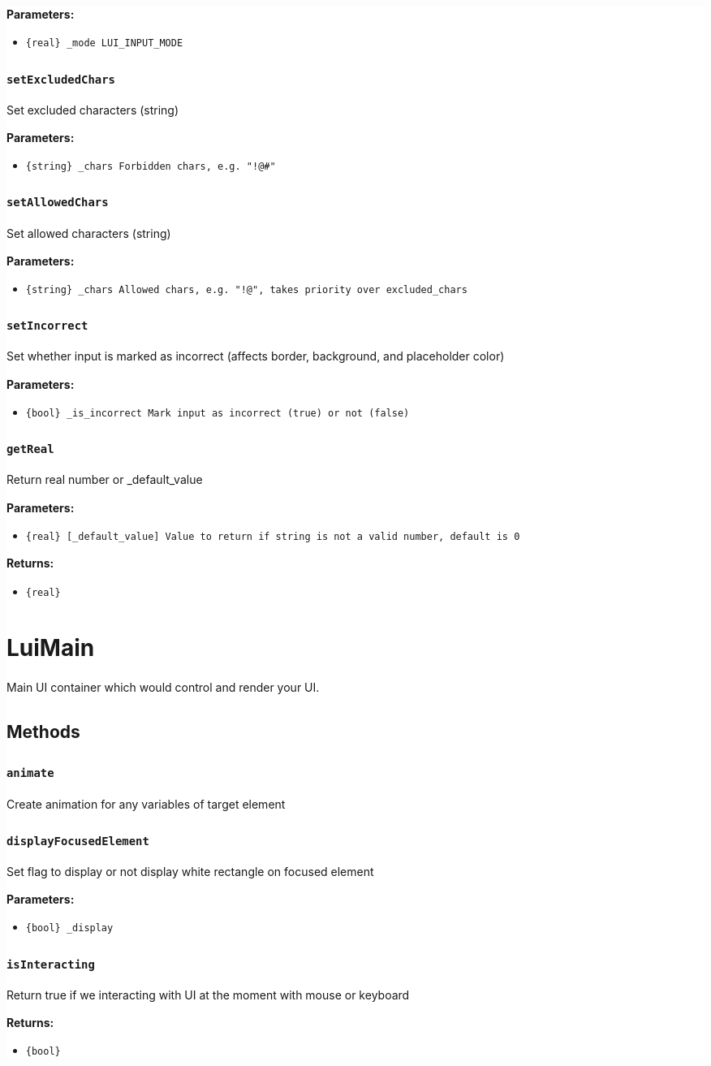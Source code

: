 **Parameters:**  
- `{real} _mode LUI_INPUT_MODE`  


### `setExcludedChars`
Set excluded characters (string)

**Parameters:**  
- `{string} _chars Forbidden chars, e.g. "!@#"`  


### `setAllowedChars`
Set allowed characters (string)

**Parameters:**  
- `{string} _chars Allowed chars, e.g. "!@", takes priority over excluded_chars`  


### `setIncorrect`
Set whether input is marked as incorrect (affects border, background, and placeholder color)

**Parameters:**  
- `{bool} _is_incorrect Mark input as incorrect (true) or not (false)`  


### `getReal`
Return real number or _default_value

**Parameters:**  
- `{real} [_default_value] Value to return if string is not a valid number, default is 0`  

**Returns:**  
- `{real}`  

# LuiMain

Main UI container which would control and render your UI.  
## Methods
### `animate`
Create animation for any variables of target element


### `displayFocusedElement`
Set flag to display or not display white rectangle on focused element

**Parameters:**  
- `{bool} _display`  


### `isInteracting`
Return true if we interacting with UI at the moment with mouse or keyboard

**Returns:**  
- `{bool}`  
